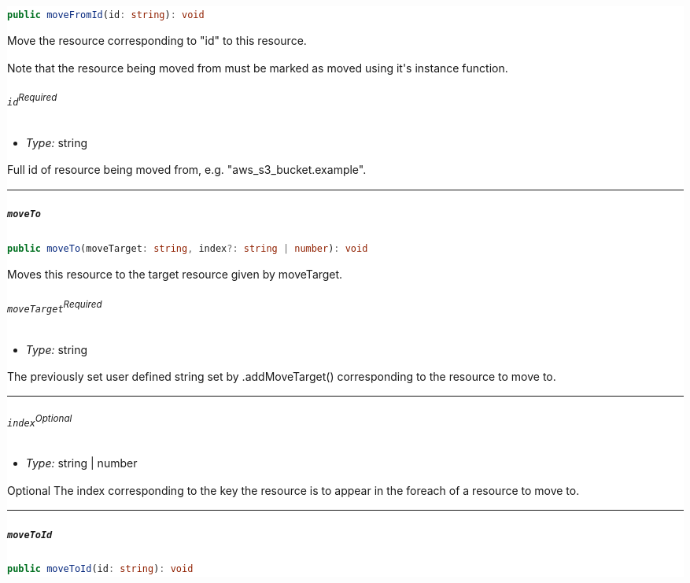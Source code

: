 ```typescript
public moveFromId(id: string): void
```

Move the resource corresponding to "id" to this resource.

Note that the resource being moved from must be marked as moved using it's instance function.

###### `id`<sup>Required</sup> <a name="id" id="rhizo-co-terraform-provider-oci.databaseMigrationMigration.DatabaseMigrationMigration.moveFromId.parameter.id"></a>

- *Type:* string

Full id of resource being moved from, e.g. "aws_s3_bucket.example".

---

##### `moveTo` <a name="moveTo" id="rhizo-co-terraform-provider-oci.databaseMigrationMigration.DatabaseMigrationMigration.moveTo"></a>

```typescript
public moveTo(moveTarget: string, index?: string | number): void
```

Moves this resource to the target resource given by moveTarget.

###### `moveTarget`<sup>Required</sup> <a name="moveTarget" id="rhizo-co-terraform-provider-oci.databaseMigrationMigration.DatabaseMigrationMigration.moveTo.parameter.moveTarget"></a>

- *Type:* string

The previously set user defined string set by .addMoveTarget() corresponding to the resource to move to.

---

###### `index`<sup>Optional</sup> <a name="index" id="rhizo-co-terraform-provider-oci.databaseMigrationMigration.DatabaseMigrationMigration.moveTo.parameter.index"></a>

- *Type:* string | number

Optional The index corresponding to the key the resource is to appear in the foreach of a resource to move to.

---

##### `moveToId` <a name="moveToId" id="rhizo-co-terraform-provider-oci.databaseMigrationMigration.DatabaseMigrationMigration.moveToId"></a>

```typescript
public moveToId(id: string): void
```
